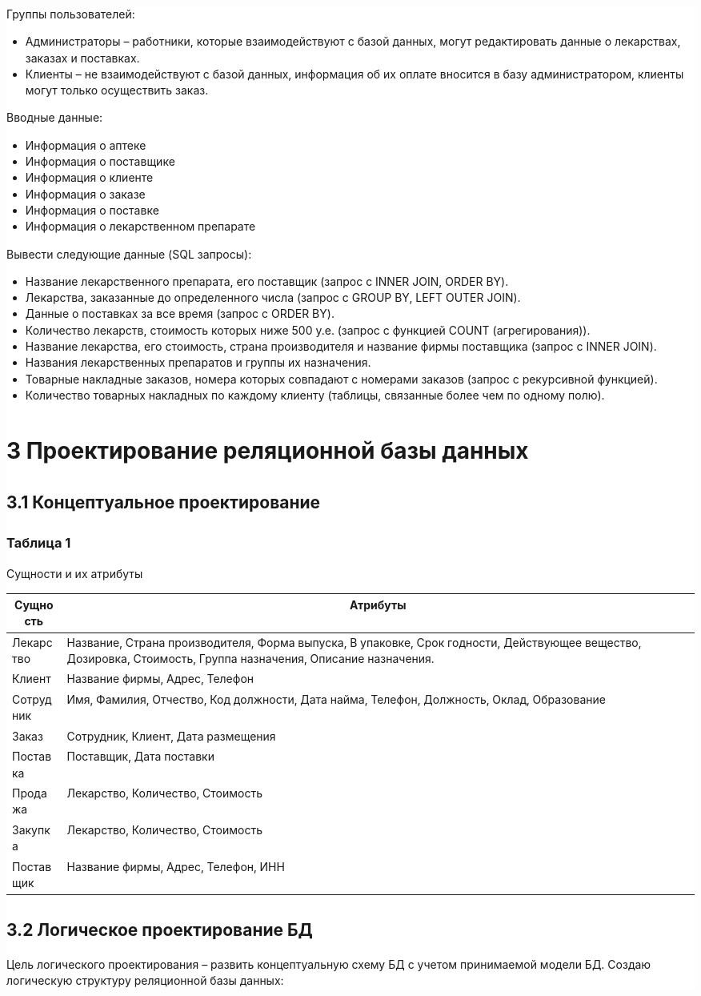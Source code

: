 Группы пользователей:
- Администраторы – работники, которые взаимодействуют с базой данных, могут редактировать данные о лекарствах, заказах и поставках.
- Клиенты – не взаимодействуют с базой данных, информация об их оплате вносится в базу администратором, клиенты могут только осуществить заказ.

Вводные данные:
- Информация о аптеке
- Информация о поставщике
- Информация о клиенте
- Информация о заказе
- Информация о поставке
- Информация о лекарственном препарате

Вывести следующие данные (SQL запросы):
- Название лекарственного препарата, его поставщик (запрос с INNER JOIN, ORDER BY).
- Лекарства, заказанные до определенного числа (запрос с GROUP BY, LEFT OUTER JOIN).
- Данные о поставках за все время (запрос с ORDER BY).
- Количество лекарств, стоимость которых ниже 500 у.е. (запрос с функцией COUNT (агрегирования)).
- Название лекарства, его стоимость, страна производителя и название фирмы поставщика (запрос с INNER JOIN).
- Названия лекарственных препаратов и группы их назначения.
- Товарные накладные заказов, номера которых совпадают с номерами заказов (запрос с рекурсивной функцией).
- Количество товарных накладных по каждому клиенту (таблицы, связанные более чем по одному полю).



# 3 Проектирование реляционной базы данных

## 3.1 Концептуальное проектирование
### Таблица 1
Сущности и их атрибуты

| Сущность  | Атрибуты                                                                                                                                                      |
| --------- | ------------------------------------------------------------------------------------------------------------------------------------------------------------- |
| Лекарство | Название, Страна производителя, Форма выпуска, В упаковке, Срок годности, Действующее вещество, Дозировка, Стоимость, Группа назначения, Описание назначения. |
| Клиент    | Название фирмы, Адрес, Телефон                                                                                                                                |
| Сотрудник | Имя, Фамилия, Отчество, Код должности, Дата найма, Телефон, Должность, Оклад, Образование                                                                     |
| Заказ     | Сотрудник, Клиент, Дата размещения                                                                                                                            |
| Поставка  | Поставщик, Дата поставки                                                                                                                                      |
| Продажа   | Лекарство, Количество, Стоимость                                                                                                                              |
| Закупка   | Лекарство, Количество, Стоимость                                                                                                                              |
| Поставщик | Название фирмы, Адрес, Телефон, ИНН                                                                                                                           |

## 3.2 Логическое проектирование БД
Цель логического проектирования – развить концептуальную схему БД с учетом принимаемой модели БД.
Создаю логическую структуру реляционной базы данных:
